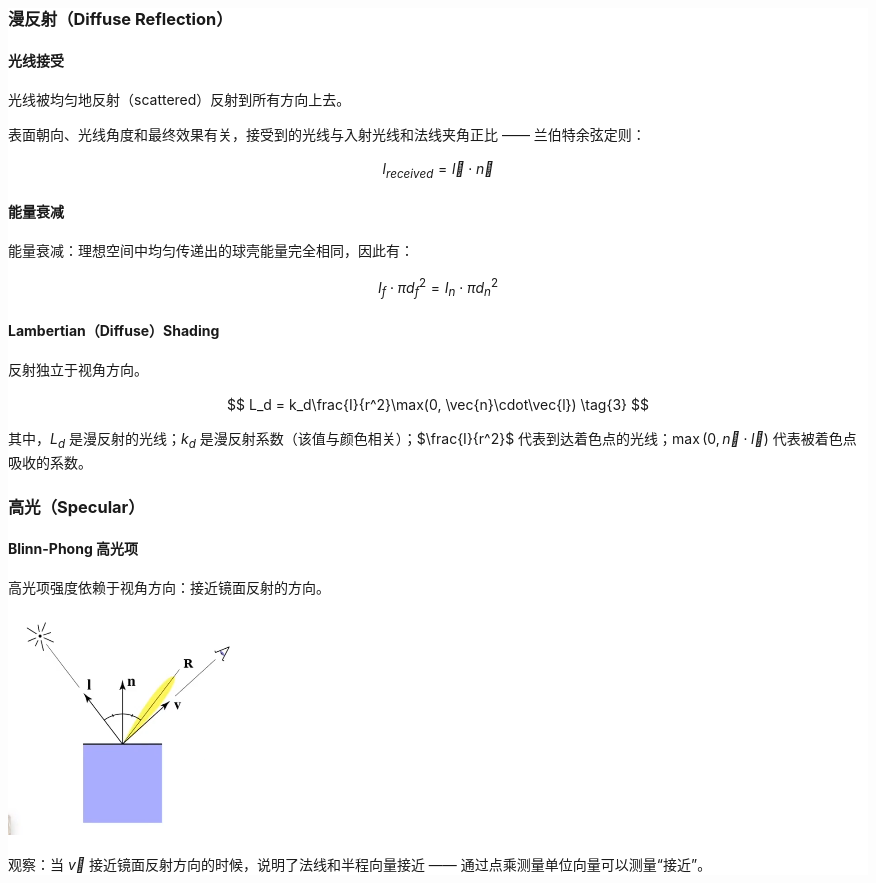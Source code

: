 ### 漫反射（Diffuse Reflection）

#### 光线接受

光线被均匀地反射（scattered）反射到所有方向上去。

表面朝向、光线角度和最终效果有关，接受到的光线与入射光线和法线夹角正比 —— 兰伯特余弦定则：

$$
l_{received} = \vec{l} \cdot \vec{n}
\tag {1}
$$

#### 能量衰减

能量衰减：理想空间中均匀传递出的球壳能量完全相同，因此有：

$$
I_f \cdot \pi d_f^2= I_n \cdot \pi d_n^2
\tag {2}
$$

#### Lambertian（Diffuse）Shading

反射独立于视角方向。

$$
L_d = k_d\frac{I}{r^2}\max(0, \vec{n}\cdot\vec{l})
\tag{3}
$$

其中，$L_d$ 是漫反射的光线；$k_d$ 是漫反射系数（该值与颜色相关）；$\frac{I}{r^2}$ 代表到达着色点的光线；$\max(0, \vec{n}\cdot\vec{l})$ 代表被着色点吸收的系数。

### 高光（Specular）

#### Blinn-Phong 高光项

高光项强度依赖于视角方向：接近镜面反射的方向。

![反射光线和视角](./assets/games101_specular_r.png)

观察：当 $\vec{v}$ 接近镜面反射方向的时候，说明了法线和半程向量接近 —— 通过点乘测量单位向量可以测量“接近”。
